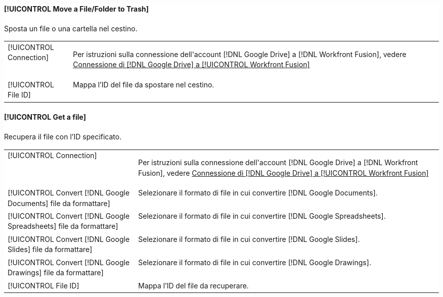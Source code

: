 #### [!UICONTROL Move a File/Folder to Trash]

Sposta un file o una cartella nel cestino.

<table style="table-layout:auto"> 
 <col> 
 <col> 
 <tbody> 
  <tr> 
   <td>[!UICONTROL Connection] </td> 
   <td> <p>Per istruzioni sulla connessione dell'account [!DNL Google Drive] a [!DNL Workfront Fusion], vedere <a href="#connecting-google-drive-to-workfront-fusion" class="MCXref xref">Connessione di [!DNL Google Drive] a [!UICONTROL Workfront Fusion]</a></p> </td> 
  </tr> 
  <tr> 
   <td>[!UICONTROL File ID]</td> 
   <td>Mappa l’ID del file da spostare nel cestino.</td> 
  </tr> 
 </tbody> 
</table>

#### [!UICONTROL Get a file]

Recupera il file con l’ID specificato.

<table style="table-layout:auto"> 
 <col> 
 <col> 
 <tbody> 
  <tr> 
   <td>[!UICONTROL Connection] </td> 
   <td> <p>Per istruzioni sulla connessione dell'account [!DNL Google Drive] a [!DNL Workfront Fusion], vedere <a href="#connecting-google-drive-to-workfront-fusion" class="MCXref xref">Connessione di [!DNL Google Drive] a [!UICONTROL Workfront Fusion]</a></p> </td> 
  </tr> 
  <tr> 
   <td>[!UICONTROL Convert [!DNL Google Documents] file da formattare]</td> 
   <td>Selezionare il formato di file in cui convertire [!DNL Google Documents].</td> 
  </tr> 
  <tr> 
   <td>[!UICONTROL Convert [!DNL Google Spreadsheets] file da formattare]</td> 
   <td>Selezionare il formato di file in cui convertire [!DNL Google Spreadsheets].</td> 
  </tr> 
  <tr> 
   <td>[!UICONTROL Convert [!DNL Google Slides] file da formattare]</td> 
   <td>Selezionare il formato di file in cui convertire [!DNL Google Slides].</td> 
  </tr> 
  <tr> 
   <td>[!UICONTROL Convert [!DNL Google Drawings] file da formattare]</td> 
   <td>Selezionare il formato di file in cui convertire [!DNL Google Drawings].</td> 
  </tr> 
  <tr> 
   <td>[!UICONTROL File ID]</td> 
   <td>Mappa l’ID del file da recuperare.</td> 
  </tr> 
 </tbody> 
</table>
